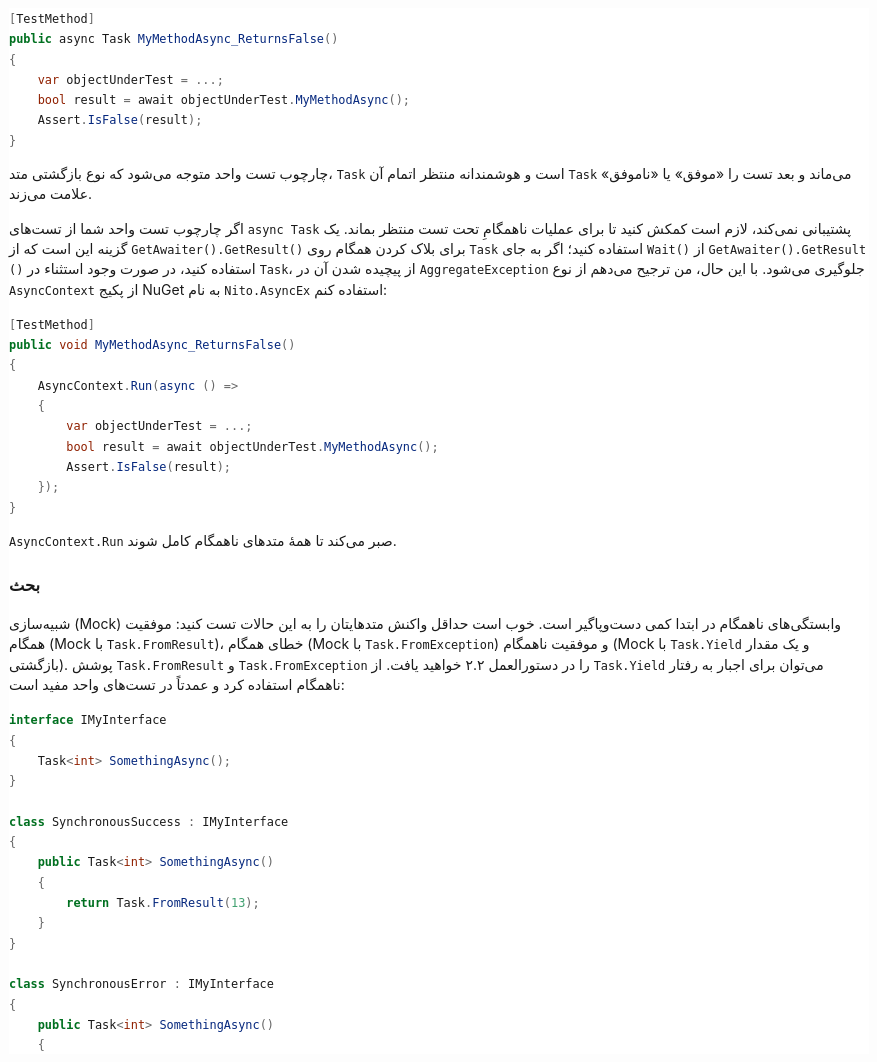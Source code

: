 
```csharp
[TestMethod]
public async Task MyMethodAsync_ReturnsFalse()
{
    var objectUnderTest = ...;
    bool result = await objectUnderTest.MyMethodAsync();
    Assert.IsFalse(result);
}
```
</div>

چارچوب تست واحد متوجه می‌شود که نوع بازگشتی متد، `Task` است و هوشمندانه منتظر اتمام آن `Task` می‌ماند و بعد تست را «موفق» یا «ناموفق» علامت می‌زند.

اگر چارچوب تست واحد شما از تست‌های `async Task` پشتیبانی نمی‌کند، لازم است کمکش کنید تا برای عملیات ناهمگامِ تحت تست منتظر بماند. یک گزینه این است که از `GetAwaiter().GetResult()` برای بلاک کردن همگام روی `Task` استفاده کنید؛ اگر به جای `Wait()` از `GetAwaiter().GetResult()` استفاده کنید، در صورت وجود استثناء در `Task`، از پیچیده شدن آن در `AggregateException` جلوگیری می‌شود. با این حال، من ترجیح می‌دهم از نوع `AsyncContext` از پکیج NuGet به نام `Nito.AsyncEx` استفاده کنم:

<div dir="ltr" align="left">


```csharp
[TestMethod]
public void MyMethodAsync_ReturnsFalse()
{
    AsyncContext.Run(async () =>
    {
        var objectUnderTest = ...;
        bool result = await objectUnderTest.MyMethodAsync();
        Assert.IsFalse(result);
    });
}
```

</div>

`AsyncContext.Run` صبر می‌کند تا همهٔ متدهای ناهمگام کامل شوند.

### بحث
شبیه‌سازی (Mock) وابستگی‌های ناهمگام در ابتدا کمی دست‌وپاگیر است. خوب است حداقل واکنش متدهایتان را به این حالات تست کنید: موفقیت همگام (Mock با `Task.FromResult`)، خطای همگام (Mock با `Task.FromException`) و موفقیت ناهمگام (Mock با `Task.Yield` و یک مقدار بازگشتی). پوشش `Task.FromResult` و `Task.FromException` را در دستورالعمل ۲.۲ خواهید یافت. از `Task.Yield` می‌توان برای اجبار به رفتار ناهمگام استفاده کرد و عمدتاً در تست‌های واحد مفید است:

<div dir="ltr" align="left">


```csharp
interface IMyInterface
{
    Task<int> SomethingAsync();
}

class SynchronousSuccess : IMyInterface
{
    public Task<int> SomethingAsync()
    {
        return Task.FromResult(13);
    }
}

class SynchronousError : IMyInterface
{
    public Task<int> SomethingAsync()
    {
```